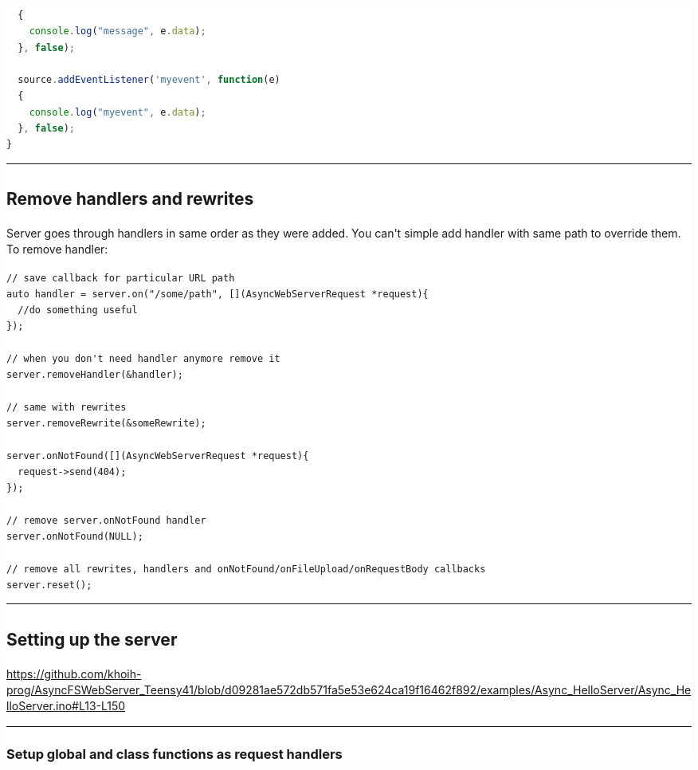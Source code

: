 ```javascript
  {
    console.log("message", e.data);
  }, false);

  source.addEventListener('myevent', function(e) 
  {
    console.log("myevent", e.data);
  }, false);
}
```
---

## Remove handlers and rewrites

Server goes through handlers in same order as they were added. You can't simple add handler with same path to override them.
To remove handler:

```arduino
// save callback for particular URL path
auto handler = server.on("/some/path", [](AsyncWebServerRequest *request){
  //do something useful
});

// when you don't need handler anymore remove it
server.removeHandler(&handler);

// same with rewrites
server.removeRewrite(&someRewrite);

server.onNotFound([](AsyncWebServerRequest *request){
  request->send(404);
});

// remove server.onNotFound handler
server.onNotFound(NULL);

// remove all rewrites, handlers and onNotFound/onFileUpload/onRequestBody callbacks
server.reset();
```
---

## Setting up the server

https://github.com/khoih-prog/AsyncFSWebServer_Teensy41/blob/d09281ae572db571fa5e53e624ca19f16462f892/examples/Async_HelloServer/Async_HelloServer.ino#L13-L150


---

### Setup global and class functions as request handlers
